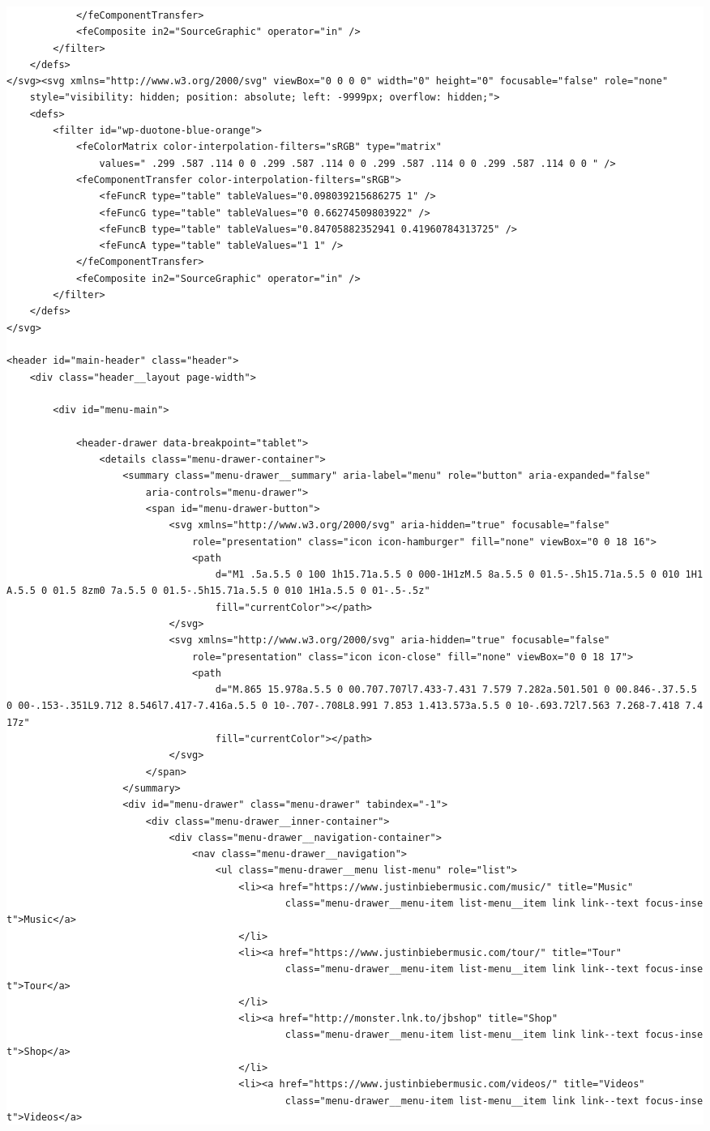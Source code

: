                 </feComponentTransfer>
                <feComposite in2="SourceGraphic" operator="in" />
            </filter>
        </defs>
    </svg><svg xmlns="http://www.w3.org/2000/svg" viewBox="0 0 0 0" width="0" height="0" focusable="false" role="none"
        style="visibility: hidden; position: absolute; left: -9999px; overflow: hidden;">
        <defs>
            <filter id="wp-duotone-blue-orange">
                <feColorMatrix color-interpolation-filters="sRGB" type="matrix"
                    values=" .299 .587 .114 0 0 .299 .587 .114 0 0 .299 .587 .114 0 0 .299 .587 .114 0 0 " />
                <feComponentTransfer color-interpolation-filters="sRGB">
                    <feFuncR type="table" tableValues="0.098039215686275 1" />
                    <feFuncG type="table" tableValues="0 0.66274509803922" />
                    <feFuncB type="table" tableValues="0.84705882352941 0.41960784313725" />
                    <feFuncA type="table" tableValues="1 1" />
                </feComponentTransfer>
                <feComposite in2="SourceGraphic" operator="in" />
            </filter>
        </defs>
    </svg>

    <header id="main-header" class="header">
        <div class="header__layout page-width">

            <div id="menu-main">

                <header-drawer data-breakpoint="tablet">
                    <details class="menu-drawer-container">
                        <summary class="menu-drawer__summary" aria-label="menu" role="button" aria-expanded="false"
                            aria-controls="menu-drawer">
                            <span id="menu-drawer-button">
                                <svg xmlns="http://www.w3.org/2000/svg" aria-hidden="true" focusable="false"
                                    role="presentation" class="icon icon-hamburger" fill="none" viewBox="0 0 18 16">
                                    <path
                                        d="M1 .5a.5.5 0 100 1h15.71a.5.5 0 000-1H1zM.5 8a.5.5 0 01.5-.5h15.71a.5.5 0 010 1H1A.5.5 0 01.5 8zm0 7a.5.5 0 01.5-.5h15.71a.5.5 0 010 1H1a.5.5 0 01-.5-.5z"
                                        fill="currentColor"></path>
                                </svg>
                                <svg xmlns="http://www.w3.org/2000/svg" aria-hidden="true" focusable="false"
                                    role="presentation" class="icon icon-close" fill="none" viewBox="0 0 18 17">
                                    <path
                                        d="M.865 15.978a.5.5 0 00.707.707l7.433-7.431 7.579 7.282a.501.501 0 00.846-.37.5.5 0 00-.153-.351L9.712 8.546l7.417-7.416a.5.5 0 10-.707-.708L8.991 7.853 1.413.573a.5.5 0 10-.693.72l7.563 7.268-7.418 7.417z"
                                        fill="currentColor"></path>
                                </svg>
                            </span>
                        </summary>
                        <div id="menu-drawer" class="menu-drawer" tabindex="-1">
                            <div class="menu-drawer__inner-container">
                                <div class="menu-drawer__navigation-container">
                                    <nav class="menu-drawer__navigation">
                                        <ul class="menu-drawer__menu list-menu" role="list">
                                            <li><a href="https://www.justinbiebermusic.com/music/" title="Music"
                                                    class="menu-drawer__menu-item list-menu__item link link--text focus-inset">Music</a>
                                            </li>
                                            <li><a href="https://www.justinbiebermusic.com/tour/" title="Tour"
                                                    class="menu-drawer__menu-item list-menu__item link link--text focus-inset">Tour</a>
                                            </li>
                                            <li><a href="http://monster.lnk.to/jbshop" title="Shop"
                                                    class="menu-drawer__menu-item list-menu__item link link--text focus-inset">Shop</a>
                                            </li>
                                            <li><a href="https://www.justinbiebermusic.com/videos/" title="Videos"
                                                    class="menu-drawer__menu-item list-menu__item link link--text focus-inset">Videos</a>